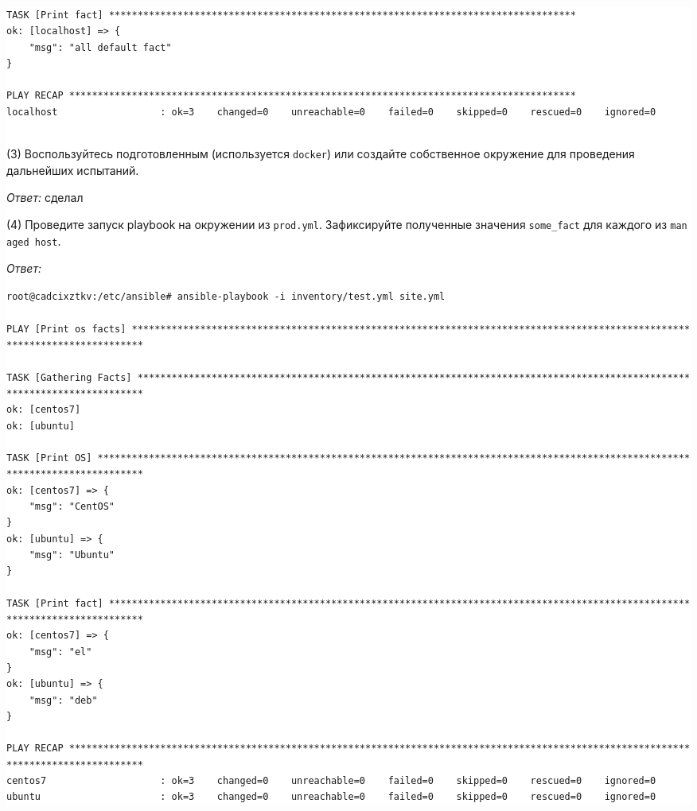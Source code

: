 ```
TASK [Print fact] **********************************************************************************
ok: [localhost] => {
    "msg": "all default fact"
}

PLAY RECAP *****************************************************************************************
localhost                  : ok=3    changed=0    unreachable=0    failed=0    skipped=0    rescued=0    ignored=0


```

(3) Воспользуйтесь подготовленным (используется `docker`) или создайте собственное окружение для проведения дальнейших испытаний.

*Ответ:* сделал

(4) Проведите запуск playbook на окружении из `prod.yml`. Зафиксируйте полученные значения `some_fact` для каждого из `managed host`.

*Ответ:*

```
root@cadcixztkv:/etc/ansible# ansible-playbook -i inventory/test.yml site.yml

PLAY [Print os facts] **************************************************************************************************************************

TASK [Gathering Facts] *************************************************************************************************************************
ok: [centos7]
ok: [ubuntu]

TASK [Print OS] ********************************************************************************************************************************
ok: [centos7] => {
    "msg": "CentOS"
}
ok: [ubuntu] => {
    "msg": "Ubuntu"
}

TASK [Print fact] ******************************************************************************************************************************
ok: [centos7] => {
    "msg": "el"
}
ok: [ubuntu] => {
    "msg": "deb"
}

PLAY RECAP *************************************************************************************************************************************
centos7                    : ok=3    changed=0    unreachable=0    failed=0    skipped=0    rescued=0    ignored=0   
ubuntu                     : ok=3    changed=0    unreachable=0    failed=0    skipped=0    rescued=0    ignored=0   

```
